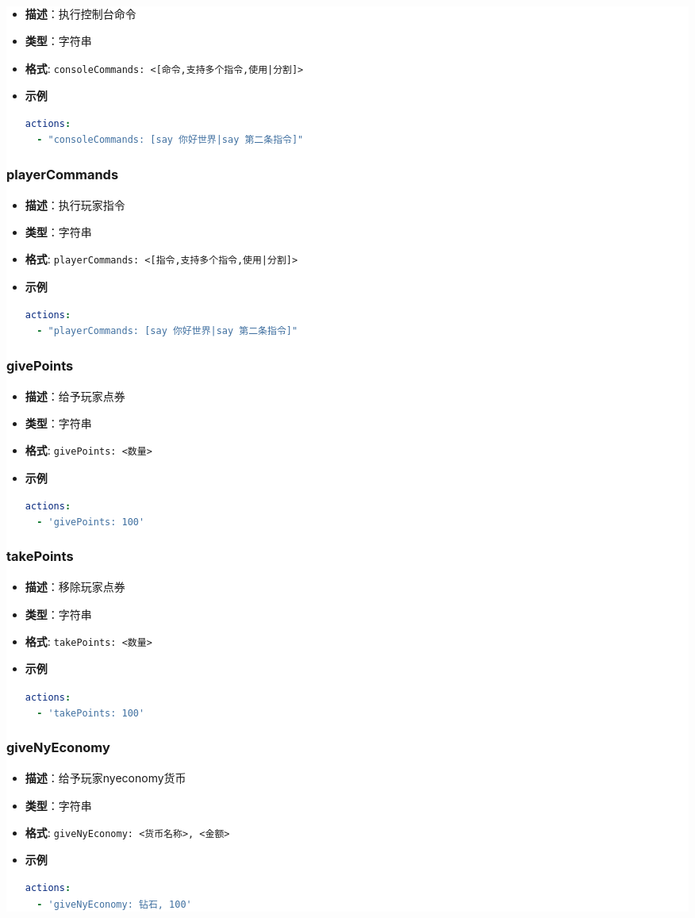 - **描述**：执行控制台命令
- **类型**：字符串
- **格式**: `consoleCommands: <[命令,支持多个指令,使用|分割]>`
- **示例**

  ```yaml
  actions:
    - "consoleCommands: [say 你好世界|say 第二条指令]"
  ```

### playerCommands

- **描述**：执行玩家指令
- **类型**：字符串
- **格式**: `playerCommands: <[指令,支持多个指令,使用|分割]>`
- **示例**

  ```yaml
  actions:
    - "playerCommands: [say 你好世界|say 第二条指令]"
  ```

### givePoints

- **描述**：给予玩家点券
- **类型**：字符串
- **格式**: `givePoints: <数量>`
- **示例**

  ```yaml
  actions:
    - 'givePoints: 100'
  ```

### takePoints

- **描述**：移除玩家点券
- **类型**：字符串
- **格式**: `takePoints: <数量>`
- **示例**

  ```yaml
  actions:
    - 'takePoints: 100'
  ```

### giveNyEconomy

- **描述**：给予玩家nyeconomy货币
- **类型**：字符串
- **格式**: `giveNyEconomy: <货币名称>, <金额>`
- **示例**

  ```yaml
  actions:
    - 'giveNyEconomy: 钻石, 100'
  ```
